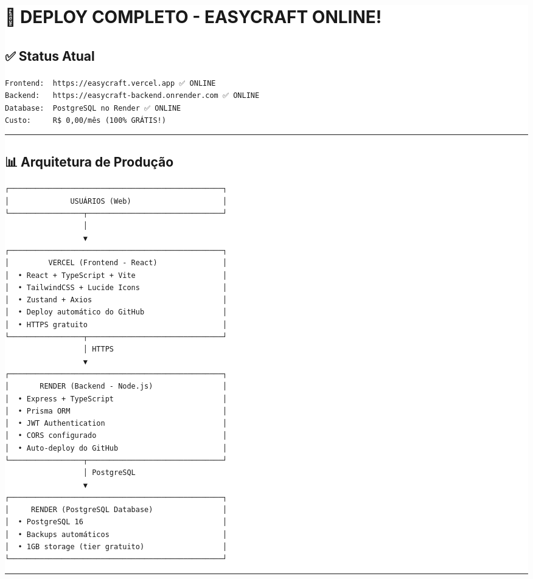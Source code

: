 # 🎉 DEPLOY COMPLETO - EASYCRAFT ONLINE!

## ✅ Status Atual

```
Frontend:  https://easycraft.vercel.app ✅ ONLINE
Backend:   https://easycraft-backend.onrender.com ✅ ONLINE
Database:  PostgreSQL no Render ✅ ONLINE
Custo:     R$ 0,00/mês (100% GRÁTIS!)
```

---

## 📊 Arquitetura de Produção

```
┌─────────────────────────────────────────────────┐
│              USUÁRIOS (Web)                     │
└─────────────────┬───────────────────────────────┘
                  │
                  ▼
┌─────────────────────────────────────────────────┐
│         VERCEL (Frontend - React)               │
│  • React + TypeScript + Vite                    │
│  • TailwindCSS + Lucide Icons                   │
│  • Zustand + Axios                              │
│  • Deploy automático do GitHub                  │
│  • HTTPS gratuito                               │
└─────────────────┬───────────────────────────────┘
                  │ HTTPS
                  ▼
┌─────────────────────────────────────────────────┐
│       RENDER (Backend - Node.js)                │
│  • Express + TypeScript                         │
│  • Prisma ORM                                   │
│  • JWT Authentication                           │
│  • CORS configurado                             │
│  • Auto-deploy do GitHub                        │
└─────────────────┬───────────────────────────────┘
                  │ PostgreSQL
                  ▼
┌─────────────────────────────────────────────────┐
│     RENDER (PostgreSQL Database)                │
│  • PostgreSQL 16                                │
│  • Backups automáticos                          │
│  • 1GB storage (tier gratuito)                  │
└─────────────────────────────────────────────────┘
```

---
